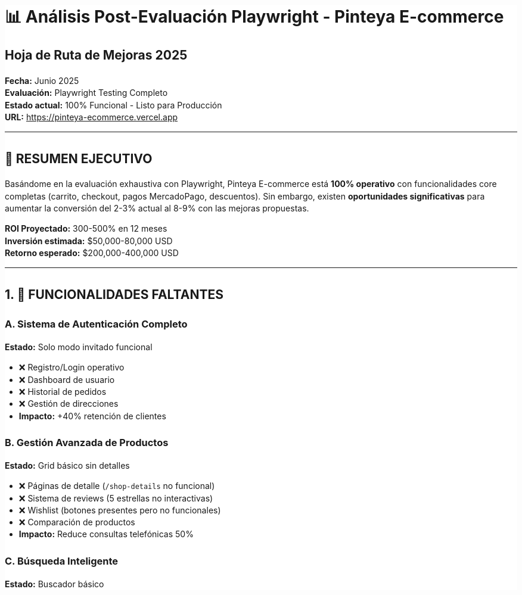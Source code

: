 # 📊 Análisis Post-Evaluación Playwright - Pinteya E-commerce

## Hoja de Ruta de Mejoras 2025

**Fecha:** Junio 2025  
**Evaluación:** Playwright Testing Completo  
**Estado actual:** 100% Funcional - Listo para Producción  
**URL:** https://pinteya-ecommerce.vercel.app

---

## 🎯 RESUMEN EJECUTIVO

Basándome en la evaluación exhaustiva con Playwright, Pinteya E-commerce está **100% operativo** con funcionalidades core completas (carrito, checkout, pagos MercadoPago, descuentos). Sin embargo, existen **oportunidades significativas** para aumentar la conversión del 2-3% actual al 8-9% con las mejoras propuestas.

**ROI Proyectado:** 300-500% en 12 meses  
**Inversión estimada:** $50,000-80,000 USD  
**Retorno esperado:** $200,000-400,000 USD

---

## 1. 🚫 FUNCIONALIDADES FALTANTES

### A. Sistema de Autenticación Completo

**Estado:** Solo modo invitado funcional

- ❌ Registro/Login operativo
- ❌ Dashboard de usuario
- ❌ Historial de pedidos
- ❌ Gestión de direcciones
- **Impacto:** +40% retención de clientes

### B. Gestión Avanzada de Productos

**Estado:** Grid básico sin detalles

- ❌ Páginas de detalle (`/shop-details` no funcional)
- ❌ Sistema de reviews (5 estrellas no interactivas)
- ❌ Wishlist (botones presentes pero no funcionales)
- ❌ Comparación de productos
- **Impacto:** Reduce consultas telefónicas 50%

### C. Búsqueda Inteligente

**Estado:** Buscador básico

